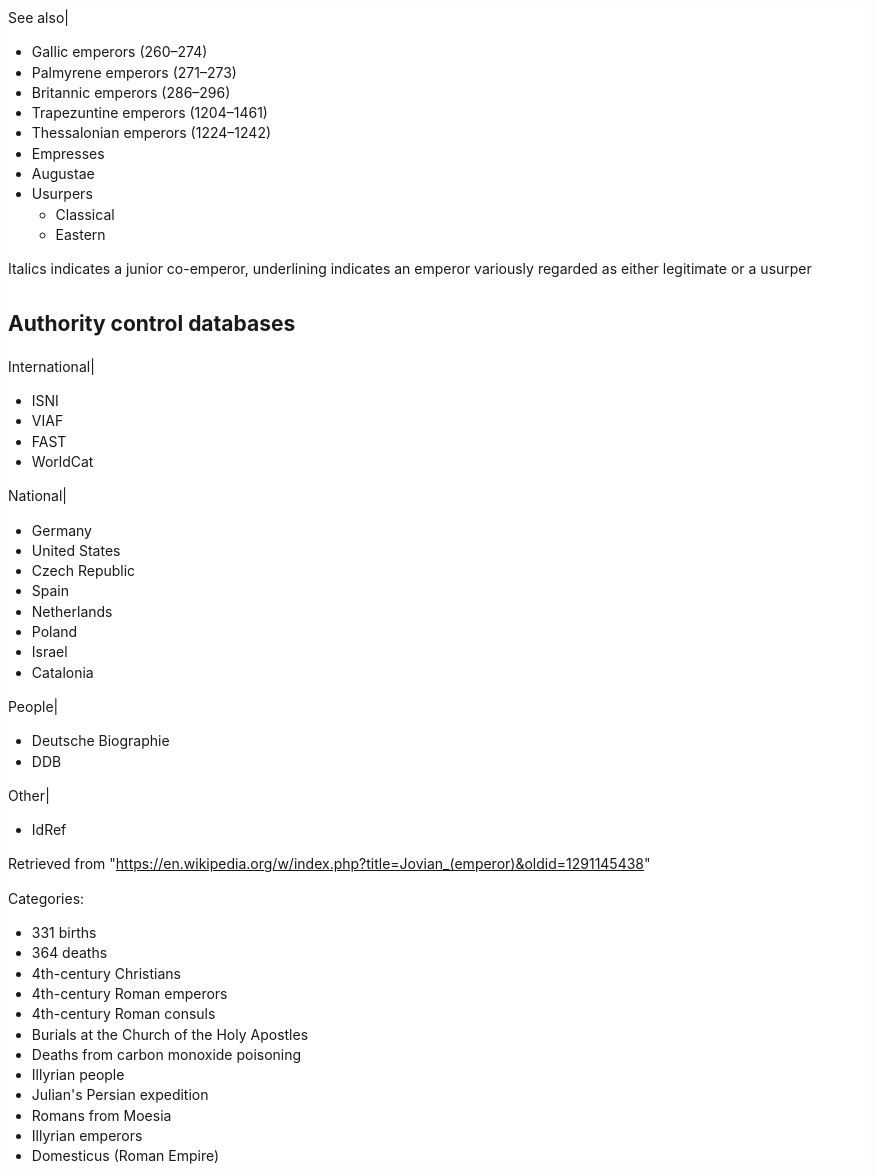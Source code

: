   
See also| 

  * Gallic emperors (260–274)
  * Palmyrene emperors (271–273)
  * Britannic emperors (286–296)
  * Trapezuntine emperors (1204–1461)
  * Thessalonian emperors (1224–1242)
  * Empresses
  * Augustae
  * Usurpers
    * Classical
    * Eastern

  
Italics indicates a junior co-emperor, underlining indicates an emperor variously regarded as either legitimate or a usurper  
  
Authority control databases  
---  
International| 

  * ISNI
  * VIAF
  * FAST
  * WorldCat

  
National| 

  * Germany
  * United States
  * Czech Republic
  * Spain
  * Netherlands
  * Poland
  * Israel
  * Catalonia

  
People| 

  * Deutsche Biographie
  * DDB

  
Other| 

  * IdRef

  
  
Retrieved from "https://en.wikipedia.org/w/index.php?title=Jovian_(emperor)&oldid=1291145438"

Categories: 

  * 331 births
  * 364 deaths
  * 4th-century Christians
  * 4th-century Roman emperors
  * 4th-century Roman consuls
  * Burials at the Church of the Holy Apostles
  * Deaths from carbon monoxide poisoning
  * Illyrian people
  * Julian's Persian expedition
  * Romans from Moesia
  * Illyrian emperors
  * Domesticus (Roman Empire)
